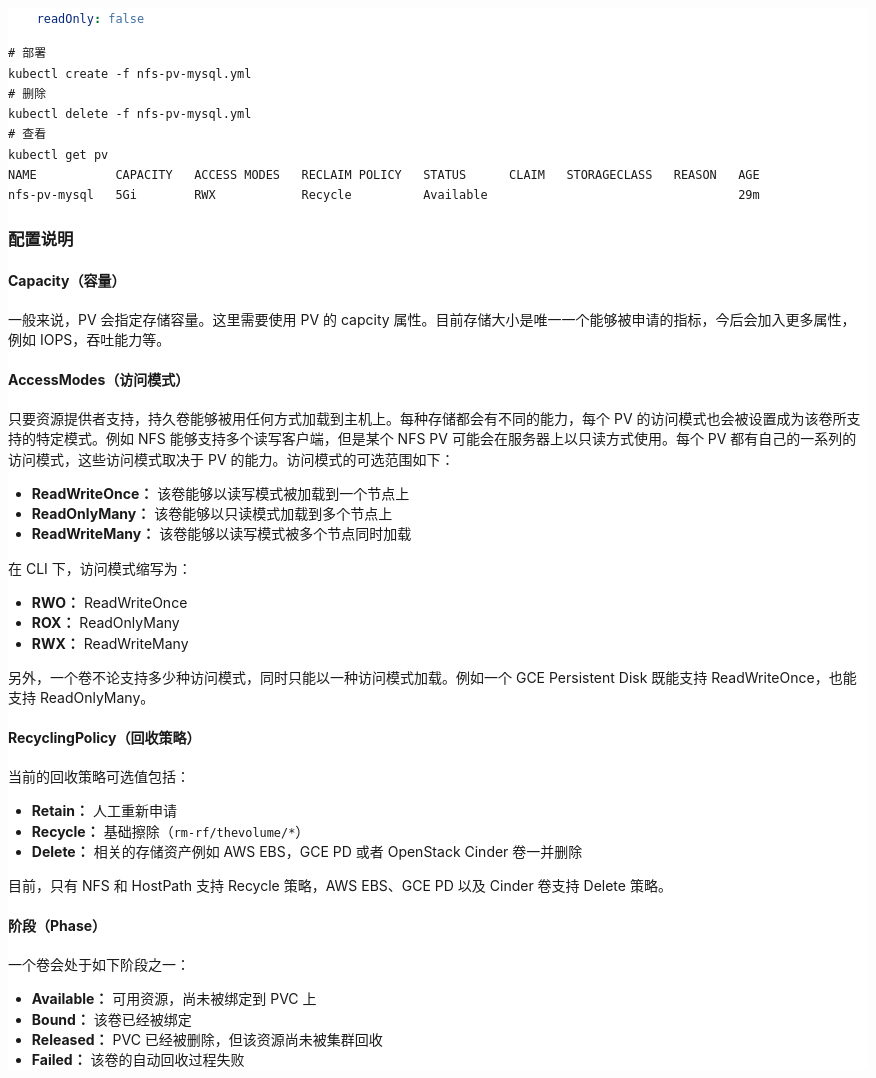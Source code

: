 ```yml
    readOnly: false
```



```shell
# 部署
kubectl create -f nfs-pv-mysql.yml
# 删除
kubectl delete -f nfs-pv-mysql.yml
# 查看
kubectl get pv
NAME           CAPACITY   ACCESS MODES   RECLAIM POLICY   STATUS      CLAIM   STORAGECLASS   REASON   AGE
nfs-pv-mysql   5Gi        RWX            Recycle          Available                                   29m
```

### 配置说明

#### Capacity（容量）

一般来说，PV 会指定存储容量。这里需要使用 PV 的 capcity 属性。目前存储大小是唯一一个能够被申请的指标，今后会加入更多属性，例如 IOPS，吞吐能力等。

#### AccessModes（访问模式）

只要资源提供者支持，持久卷能够被用任何方式加载到主机上。每种存储都会有不同的能力，每个 PV 的访问模式也会被设置成为该卷所支持的特定模式。例如 NFS 能够支持多个读写客户端，但是某个 NFS PV 可能会在服务器上以只读方式使用。每个 PV 都有自己的一系列的访问模式，这些访问模式取决于 PV 的能力。访问模式的可选范围如下：

- **ReadWriteOnce：** 该卷能够以读写模式被加载到一个节点上
- **ReadOnlyMany：** 该卷能够以只读模式加载到多个节点上
- **ReadWriteMany：** 该卷能够以读写模式被多个节点同时加载

在 CLI 下，访问模式缩写为：

- **RWO：** ReadWriteOnce
- **ROX：** ReadOnlyMany
- **RWX：** ReadWriteMany

另外，一个卷不论支持多少种访问模式，同时只能以一种访问模式加载。例如一个 GCE Persistent Disk 既能支持 ReadWriteOnce，也能支持 ReadOnlyMany。

#### RecyclingPolicy（回收策略）

当前的回收策略可选值包括：

- **Retain：** 人工重新申请
- **Recycle：** 基础擦除（`rm-rf/thevolume/*`）
- **Delete：** 相关的存储资产例如 AWS EBS，GCE PD 或者 OpenStack Cinder 卷一并删除

目前，只有 NFS 和 HostPath 支持 Recycle 策略，AWS EBS、GCE PD 以及 Cinder 卷支持 Delete 策略。

#### 阶段（Phase）

一个卷会处于如下阶段之一：

- **Available：** 可用资源，尚未被绑定到 PVC 上
- **Bound：** 该卷已经被绑定
- **Released：** PVC 已经被删除，但该资源尚未被集群回收
- **Failed：** 该卷的自动回收过程失败
